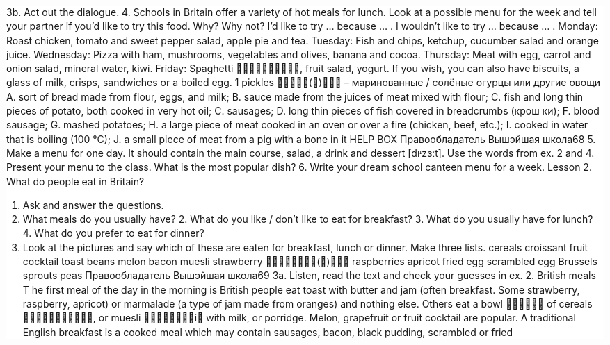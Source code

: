 3b. Act out the dialogue.
4. Schools in Britain offer a variety of hot meals for lunch. Look
at a possible menu for the week and tell your partner if you’d like
to try this food. Why? Why not?
I’d like to try … because … . I wouldn’t like to try … because … .
Monday: Roast chicken, tomato and sweet pepper salad, apple pie and tea.
Tuesday: Fish and chips, ketchup, cucumber salad and orange juice.
Wednesday: Pizza with ham, mushrooms, vegetables and
olives, banana and cocoa.
Thursday: Meat with egg, carrot and onion salad, mineral
water, kiwi.
Friday: Spaghetti , fruit salad, yogurt.
If you wish, you can also have biscuits, a glass of milk,
crisps, sandwiches or a boiled egg.
1 pickles () – маринованные / солёные огурцы или другие
овощи
A. sort of bread made from flour, eggs, and milk; B. sauce
made from the juices of meat mixed with flour; C. fish and
long thin pieces of potato, both cooked in very hot oil;
C. sausages; D. long thin pieces of fish covered in breadcrumbs (крош ки); F. blood sausage; G. mashed potatoes;
H. a large piece of meat cooked in an oven or over a fire
(chicken, beef, etc.); I. cooked in water that is boiling
(100 °C); J. a small piece of meat from a pig with a bone in it
HELP BOX
Правообладатель Вышэйшая школа68
5. Make a menu for one day. It should contain the main course,
salad, a drink and dessert [dıᶦzɜːt]. Use the words from ex. 2 and 4.
Present your menu to the class. What is the most popular dish?
6. Write your dream school canteen menu for a week.
Lesson 2. What do people eat in Britain?
1. Ask and answer the questions.
1. What meals do you usually have? 2. What do you like /
don’t like to eat for breakfast? 3. What do you usually have for
lunch? 4. What do you prefer to eat for dinner?
2. Look at the pictures and say which of these are eaten for
breakfast, lunch or dinner. Make three lists.
cereals
croissant
fruit cocktail
toast
beans
melon
bacon
muesli
strawberry
()
raspberries
apricot
fried egg
scrambled egg
Brussels
sprouts
peas
Правообладатель Вышэйшая школа69
3a. Listen, read the text and check your guesses in ex. 2.
British meals
T he first meal of the day in the morning is British people eat toast with butter and jam (often breakfast. Some strawberry, raspberry, apricot) or marmalade (a type of jam made
from oranges) and nothing else. Others eat a bowl  of cereals , or muesli i with milk, or porridge. Melon,
grapefruit or fruit cocktail are popular.
A traditional English breakfast is a cooked meal which may
contain sausages, bacon, black pudding, scrambled or fried